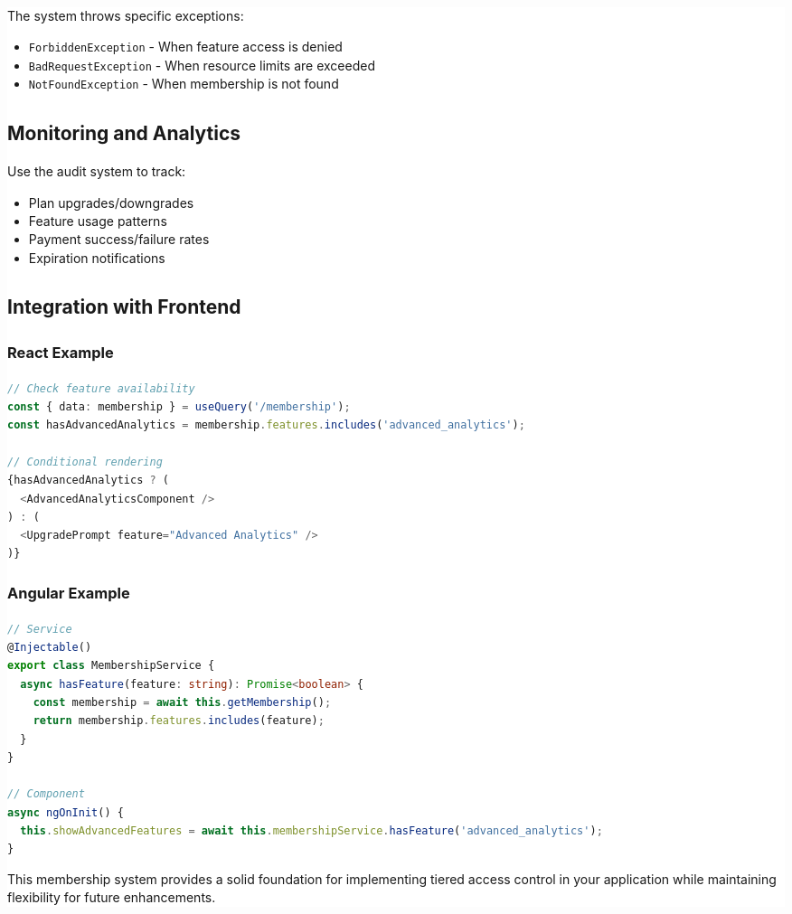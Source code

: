 The system throws specific exceptions:

- `ForbiddenException` - When feature access is denied
- `BadRequestException` - When resource limits are exceeded
- `NotFoundException` - When membership is not found

## Monitoring and Analytics

Use the audit system to track:

- Plan upgrades/downgrades
- Feature usage patterns
- Payment success/failure rates
- Expiration notifications

## Integration with Frontend

### React Example

```typescript
// Check feature availability
const { data: membership } = useQuery('/membership');
const hasAdvancedAnalytics = membership.features.includes('advanced_analytics');

// Conditional rendering
{hasAdvancedAnalytics ? (
  <AdvancedAnalyticsComponent />
) : (
  <UpgradePrompt feature="Advanced Analytics" />
)}
```

### Angular Example

```typescript
// Service
@Injectable()
export class MembershipService {
  async hasFeature(feature: string): Promise<boolean> {
    const membership = await this.getMembership();
    return membership.features.includes(feature);
  }
}

// Component
async ngOnInit() {
  this.showAdvancedFeatures = await this.membershipService.hasFeature('advanced_analytics');
}
```

This membership system provides a solid foundation for implementing tiered access control in your application while maintaining flexibility for future enhancements.
